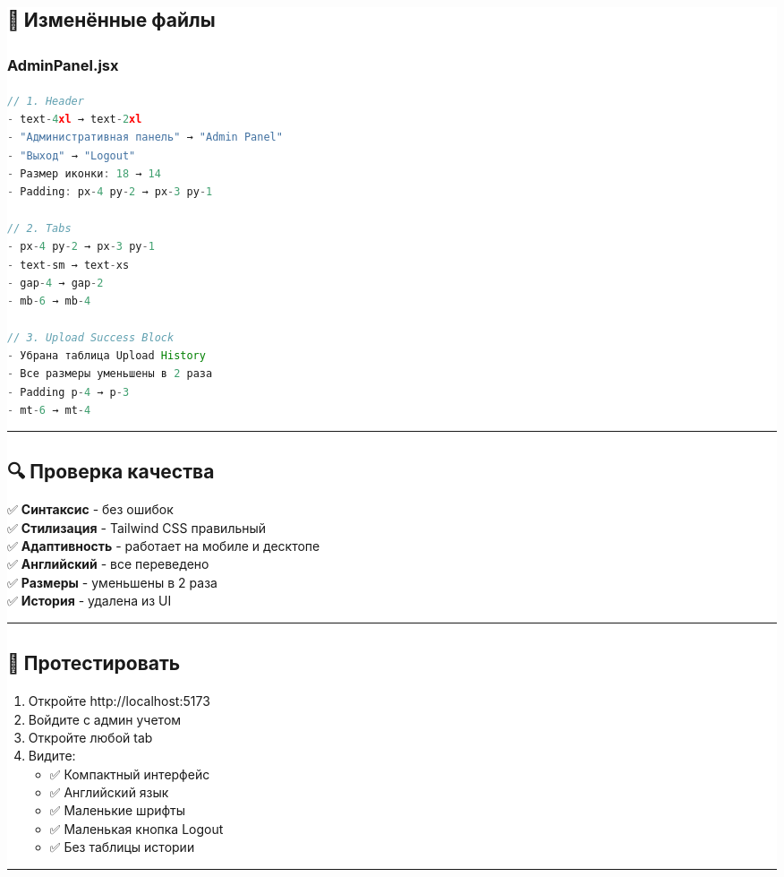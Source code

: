 
## 📝 Изменённые файлы

### AdminPanel.jsx
```javascript
// 1. Header
- text-4xl → text-2xl
- "Административная панель" → "Admin Panel"
- "Выход" → "Logout"
- Размер иконки: 18 → 14
- Padding: px-4 py-2 → px-3 py-1

// 2. Tabs
- px-4 py-2 → px-3 py-1
- text-sm → text-xs
- gap-4 → gap-2
- mb-6 → mb-4

// 3. Upload Success Block
- Убрана таблица Upload History
- Все размеры уменьшены в 2 раза
- Padding p-4 → p-3
- mt-6 → mt-4
```

---

## 🔍 Проверка качества

✅ **Синтаксис** - без ошибок  
✅ **Стилизация** - Tailwind CSS правильный  
✅ **Адаптивность** - работает на мобиле и десктопе  
✅ **Английский** - все переведено  
✅ **Размеры** - уменьшены в 2 раза  
✅ **История** - удалена из UI  

---

## 🚀 Протестировать

1. Откройте http://localhost:5173
2. Войдите с админ учетом
3. Откройте любой tab
4. Видите:
   - ✅ Компактный интерфейс
   - ✅ Английский язык
   - ✅ Маленькие шрифты
   - ✅ Маленькая кнопка Logout
   - ✅ Без таблицы истории

---
